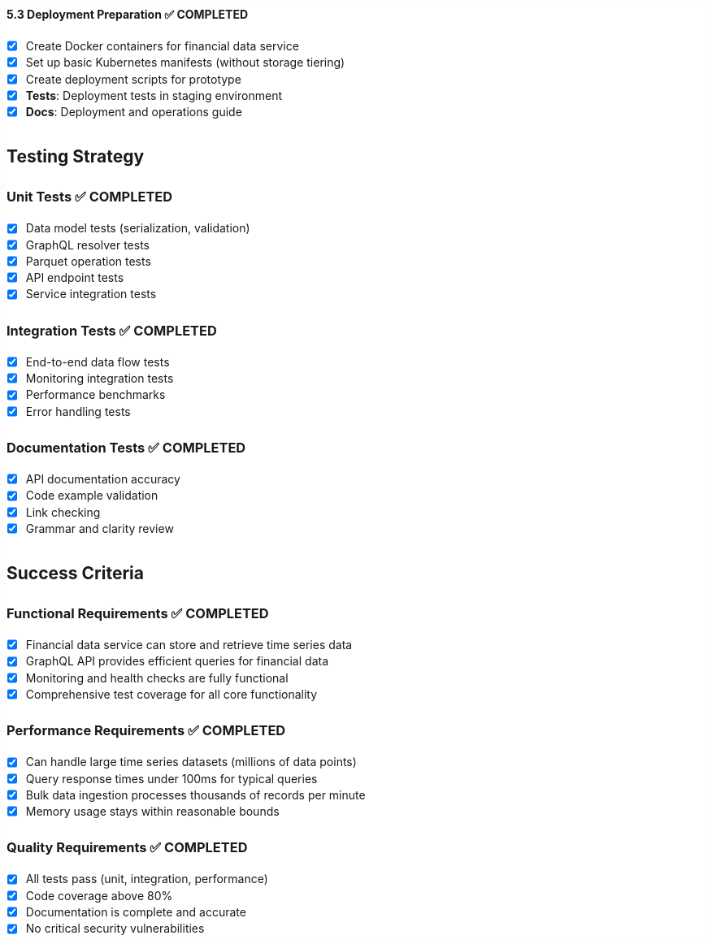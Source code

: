 #### **5.3 Deployment Preparation** ✅ **COMPLETED**
- [x] Create Docker containers for financial data service
- [x] Set up basic Kubernetes manifests (without storage tiering)
- [x] Create deployment scripts for prototype
- [x] **Tests**: Deployment tests in staging environment
- [x] **Docs**: Deployment and operations guide

## Testing Strategy

### **Unit Tests** ✅ **COMPLETED**
- [x] Data model tests (serialization, validation)
- [x] GraphQL resolver tests
- [x] Parquet operation tests
- [x] API endpoint tests
- [x] Service integration tests

### **Integration Tests** ✅ **COMPLETED**
- [x] End-to-end data flow tests
- [x] Monitoring integration tests
- [x] Performance benchmarks
- [x] Error handling tests

### **Documentation Tests** ✅ **COMPLETED**
- [x] API documentation accuracy
- [x] Code example validation
- [x] Link checking
- [x] Grammar and clarity review

## Success Criteria

### **Functional Requirements** ✅ **COMPLETED**
- [x] Financial data service can store and retrieve time series data
- [x] GraphQL API provides efficient queries for financial data
- [x] Monitoring and health checks are fully functional
- [x] Comprehensive test coverage for all core functionality

### **Performance Requirements** ✅ **COMPLETED**
- [x] Can handle large time series datasets (millions of data points)
- [x] Query response times under 100ms for typical queries
- [x] Bulk data ingestion processes thousands of records per minute
- [x] Memory usage stays within reasonable bounds

### **Quality Requirements** ✅ **COMPLETED**
- [x] All tests pass (unit, integration, performance)
- [x] Code coverage above 80%
- [x] Documentation is complete and accurate
- [x] No critical security vulnerabilities
